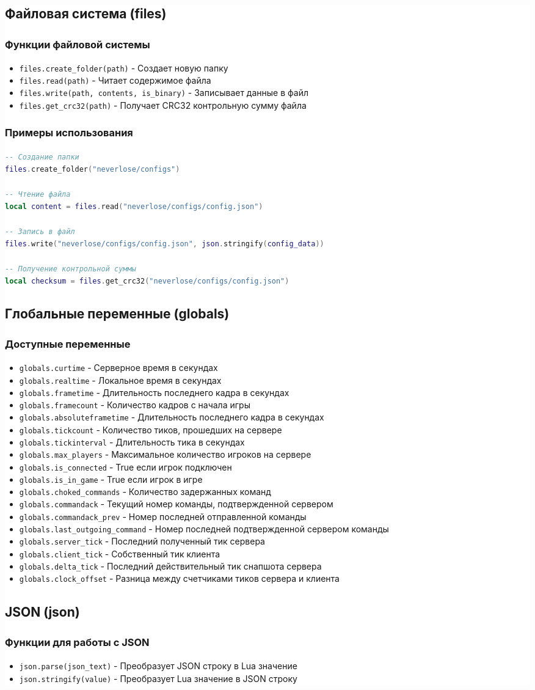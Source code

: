 ## Файловая система (files)

### Функции файловой системы
- `files.create_folder(path)` - Создает новую папку
- `files.read(path)` - Читает содержимое файла
- `files.write(path, contents, is_binary)` - Записывает данные в файл
- `files.get_crc32(path)` - Получает CRC32 контрольную сумму файла

### Примеры использования
```lua
-- Создание папки
files.create_folder("neverlose/configs")

-- Чтение файла
local content = files.read("neverlose/configs/config.json")

-- Запись в файл
files.write("neverlose/configs/config.json", json.stringify(config_data))

-- Получение контрольной суммы
local checksum = files.get_crc32("neverlose/configs/config.json")
```

## Глобальные переменные (globals)

### Доступные переменные
- `globals.curtime` - Серверное время в секундах
- `globals.realtime` - Локальное время в секундах
- `globals.frametime` - Длительность последнего кадра в секундах
- `globals.framecount` - Количество кадров с начала игры
- `globals.absoluteframetime` - Длительность последнего кадра в секундах
- `globals.tickcount` - Количество тиков, прошедших на сервере
- `globals.tickinterval` - Длительность тика в секундах
- `globals.max_players` - Максимальное количество игроков на сервере
- `globals.is_connected` - True если игрок подключен
- `globals.is_in_game` - True если игрок в игре
- `globals.choked_commands` - Количество задержанных команд
- `globals.commandack` - Текущий номер команды, подтвержденной сервером
- `globals.commandack_prev` - Номер последней отправленной команды
- `globals.last_outgoing_command` - Номер последней подтвержденной сервером команды
- `globals.server_tick` - Последний полученный тик сервера
- `globals.client_tick` - Собственный тик клиента
- `globals.delta_tick` - Последний действительный тик снапшота сервера
- `globals.clock_offset` - Разница между счетчиками тиков сервера и клиента

## JSON (json)

### Функции для работы с JSON
- `json.parse(json_text)` - Преобразует JSON строку в Lua значение
- `json.stringify(value)` - Преобразует Lua значение в JSON строку
